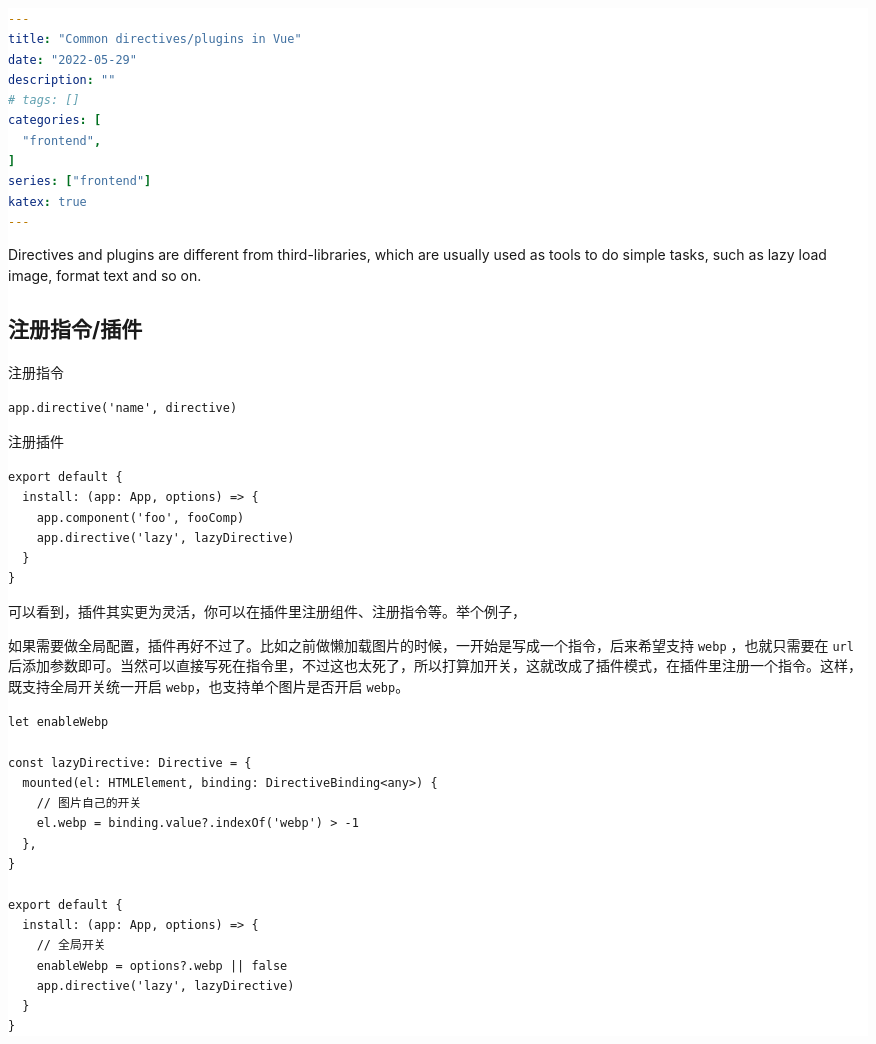 ```yaml
---
title: "Common directives/plugins in Vue"
date: "2022-05-29"
description: ""
# tags: []
categories: [
  "frontend",
]
series: ["frontend"]
katex: true
---
```


Directives and plugins are different from third-libraries, which are usually used as tools to do simple tasks, such as lazy load image, format text and so on.



## 注册指令/插件

注册指令
```vue
app.directive('name', directive)
```

注册插件
```vue
export default {
  install: (app: App, options) => {
    app.component('foo', fooComp)
    app.directive('lazy', lazyDirective)
  }
}
```

可以看到，插件其实更为灵活，你可以在插件里注册组件、注册指令等。举个例子，

如果需要做全局配置，插件再好不过了。比如之前做懒加载图片的时候，一开始是写成一个指令，后来希望支持 `webp` ，也就只需要在 `url` 后添加参数即可。当然可以直接写死在指令里，不过这也太死了，所以打算加开关，这就改成了插件模式，在插件里注册一个指令。这样，既支持全局开关统一开启 `webp`，也支持单个图片是否开启 `webp`。


```vue
let enableWebp

const lazyDirective: Directive = {
  mounted(el: HTMLElement, binding: DirectiveBinding<any>) {
    // 图片自己的开关
    el.webp = binding.value?.indexOf('webp') > -1
  },
}

export default {
  install: (app: App, options) => {
    // 全局开关
    enableWebp = options?.webp || false    
    app.directive('lazy', lazyDirective)
  }
}
```
